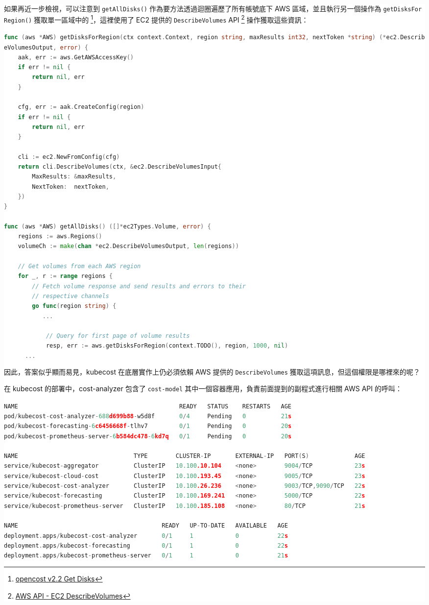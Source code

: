 如果再近一步檢視，可以注意到 `getAllDisks()` 作為要方法透過迴圈遍歷了所有帳號底下 AWS 區域，並且執行另一個操作為 `getDisksForRegion()` 獲取單一區域中的 [^kubecost-getdisk]，這裡使用了 EC2 提供的 `DescribeVolumes` API [^aws-api-ec2-describe-volumes] 操作獲取這些資訊：

```go
func (aws *AWS) getDisksForRegion(ctx context.Context, region string, maxResults int32, nextToken *string) (*ec2.DescribeVolumesOutput, error) {
	aak, err := aws.GetAWSAccessKey()
	if err != nil {
		return nil, err
	}

	cfg, err := aak.CreateConfig(region)
	if err != nil {
		return nil, err
	}

	cli := ec2.NewFromConfig(cfg)
	return cli.DescribeVolumes(ctx, &ec2.DescribeVolumesInput{
		MaxResults: &maxResults,
		NextToken:  nextToken,
	})
}

func (aws *AWS) getAllDisks() ([]*ec2Types.Volume, error) {
	regions := aws.Regions()
	volumeCh := make(chan *ec2.DescribeVolumesOutput, len(regions))

	// Get volumes from each AWS region
	for _, r := range regions {
		// Fetch volume response and send results and errors to their
		// respective channels
		go func(region string) {
		   ...

			// Query for first page of volume results
			resp, err := aws.getDisksForRegion(context.TODO(), region, 1000, nil)
      ...
```

因此，答案似乎顯而易見，kubecost 在底層實作上仍必須依賴 AWS 提供的 `DescribeVolumes` 獲取這項訊息，但這個權限是哪裡來的呢？

在 kubecost 的部署中，cost-analyzer 包含了 `cost-model` 其中一個容器應用，負責前面提到的副程式進行相關 AWS API 的呼叫：

```go
NAME                                              READY   STATUS    RESTARTS   AGE
pod/kubecost-cost-analyzer-688d699b88-w5d8f       0/4     Pending   0          21s
pod/kubecost-forecasting-6c6456668f-tlhv7         0/1     Pending   0          20s
pod/kubecost-prometheus-server-6b584dc478-6kd7q   0/1     Pending   0          20s

NAME                                 TYPE        CLUSTER-IP       EXTERNAL-IP   PORT(S)             AGE
service/kubecost-aggregator          ClusterIP   10.100.10.104    <none>        9004/TCP            23s
service/kubecost-cloud-cost          ClusterIP   10.100.193.45    <none>        9005/TCP            23s
service/kubecost-cost-analyzer       ClusterIP   10.100.26.236    <none>        9003/TCP,9090/TCP   22s
service/kubecost-forecasting         ClusterIP   10.100.169.241   <none>        5000/TCP            22s
service/kubecost-prometheus-server   ClusterIP   10.100.185.108   <none>        80/TCP              21s

NAME                                         READY   UP-TO-DATE   AVAILABLE   AGE
deployment.apps/kubecost-cost-analyzer       0/1     1            0           22s
deployment.apps/kubecost-forecasting         0/1     1            0           22s
deployment.apps/kubecost-prometheus-server   0/1     1            0           21s
```

[^eks-kubecost]: [Amazon EKS Cost monitoring](https://docs.aws.amazon.com/eks/latest/userguide/cost-monitoring.html)
[^kubecost-getorphanedresource]: [opencost v2.2 GetOrphanedResources()](https://github.com/opencost/opencost/blob/088f891d8ed6c48d688c31028542ea7ac34331ed/pkg/cloud/aws/provider.go#L1836C1-L1858C1)
[^kubecost-getdisk]: [opencost v2.2 Get Disks](https://github.com/opencost/opencost/blob/088f891d8ed6c48d688c31028542ea7ac34331ed/pkg/cloud/aws/provider.go#L1702-L1834)
[^aws-api-ec2-describe-volumes]: [AWS API - EC2 DescribeVolumes](https://docs.aws.amazon.com/AWSEC2/latest/APIReference/API_DescribeVolumes.html)
[^kubecost-cost-analyzer-cluster-role-template]: [kubecost v2.2 cost-analyzer-cluster-role-template.yaml](https://github.com/kubecost/cost-analyzer-helm-chart/blob/b6d32237dbb80b10dd851dbcc07441171b27a701/cost-analyzer/templates/cost-analyzer-cluster-role-template.yaml)
[^eks-worker-node-iam-role]: [Amazon EKS node IAM role](https://docs.aws.amazon.com/eks/latest/userguide/create-node-role.html)